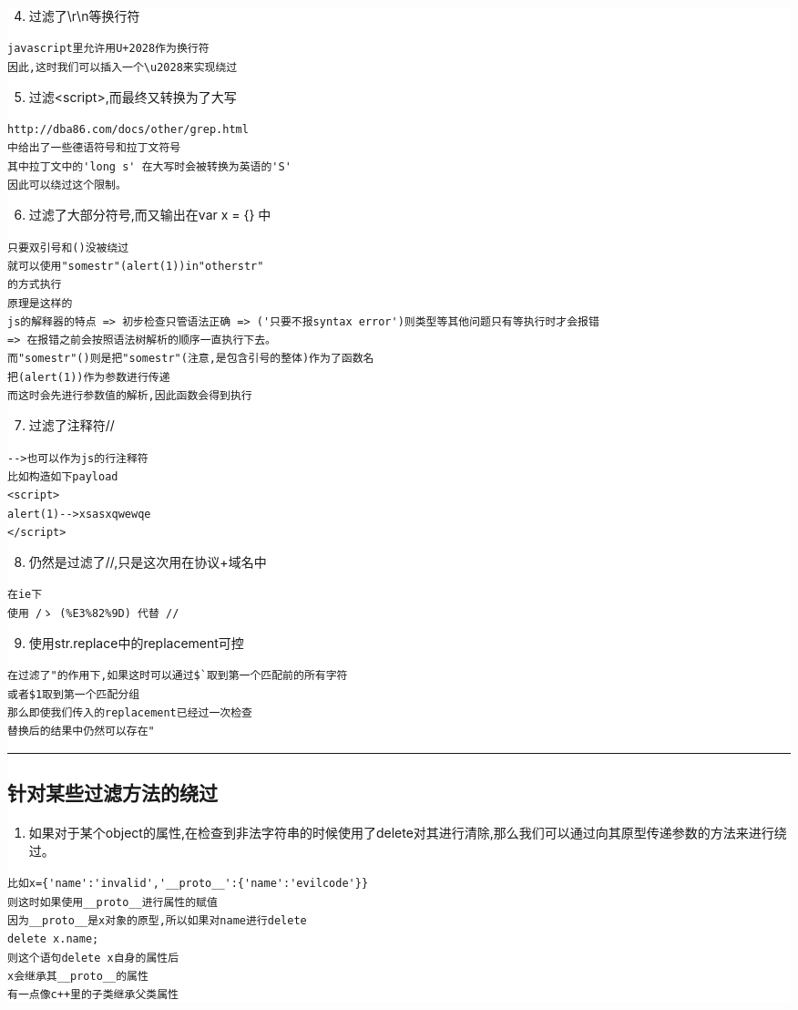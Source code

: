4. 过滤了\r\n等换行符
```txt
javascript里允许用U+2028作为换行符
因此,这时我们可以插入一个\u2028来实现绕过
```

5. 过滤\<script\>,而最终又转换为了大写
```txt
http://dba86.com/docs/other/grep.html
中给出了一些德语符号和拉丁文符号
其中拉丁文中的'long s' 在大写时会被转换为英语的'S'
因此可以绕过这个限制。
```

6. 过滤了大部分符号,而又输出在var x = {} 中
```txt
只要双引号和()没被绕过
就可以使用"somestr"(alert(1))in"otherstr"
的方式执行
原理是这样的
js的解释器的特点 => 初步检查只管语法正确 => ('只要不报syntax error')则类型等其他问题只有等执行时才会报错
=> 在报错之前会按照语法树解析的顺序一直执行下去。
而"somestr"()则是把"somestr"(注意,是包含引号的整体)作为了函数名
把(alert(1))作为参数进行传递
而这时会先进行参数值的解析,因此函数会得到执行
```

7. 过滤了注释符//
```txt
-->也可以作为js的行注释符
比如构造如下payload
<script>
alert(1)-->xsasxqwewqe
</script>
```

8. 仍然是过滤了//,只是这次用在协议+域名中
```txt
在ie下
使用 /ゝ (%E3%82%9D) 代替 //
```

9. 使用str.replace中的replacement可控
```txt
在过滤了"的作用下,如果这时可以通过$`取到第一个匹配前的所有字符
或者$1取到第一个匹配分组
那么即使我们传入的replacement已经过一次检查
替换后的结果中仍然可以存在"
```
***

## 针对某些过滤方法的绕过
1. 如果对于某个object的属性,在检查到非法字符串的时候使用了delete对其进行清除,那么我们可以通过向其原型传递参数的方法来进行绕过。
```txt
比如x={'name':'invalid','__proto__':{'name':'evilcode'}}
则这时如果使用__proto__进行属性的赋值
因为__proto__是x对象的原型,所以如果对name进行delete
delete x.name;
则这个语句delete x自身的属性后
x会继承其__proto__的属性
有一点像c++里的子类继承父类属性
```
